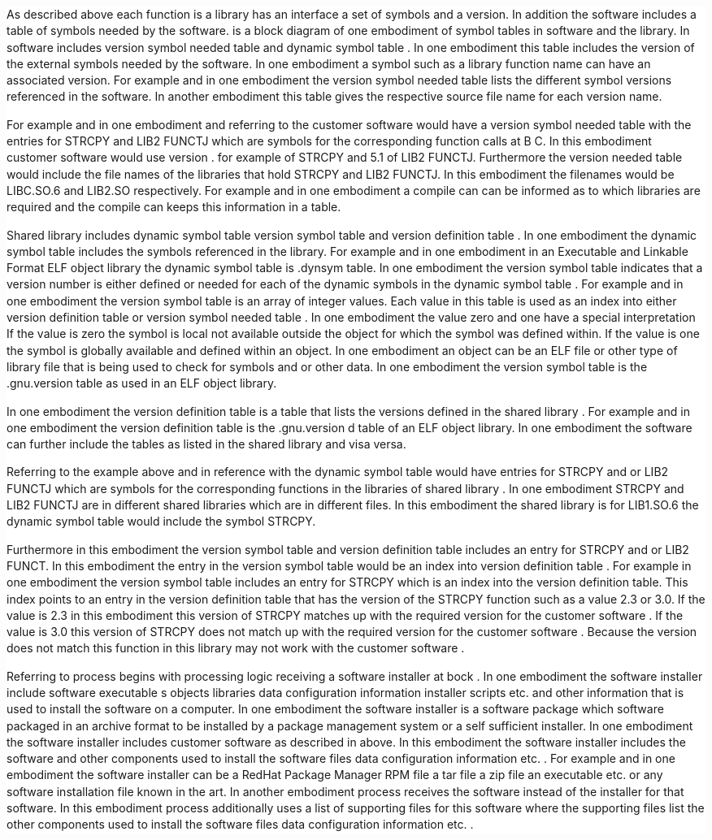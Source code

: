 As described above each function is a library has an interface a set of symbols and a version. In addition the software includes a table of symbols needed by the software. is a block diagram of one embodiment of symbol tables in software and the library. In software includes version symbol needed table and dynamic symbol table . In one embodiment this table includes the version of the external symbols needed by the software. In one embodiment a symbol such as a library function name can have an associated version. For example and in one embodiment the version symbol needed table lists the different symbol versions referenced in the software. In another embodiment this table gives the respective source file name for each version name.

For example and in one embodiment and referring to the customer software would have a version symbol needed table with the entries for STRCPY and LIB2 FUNCTJ which are symbols for the corresponding function calls at B C. In this embodiment customer software would use version . for example of STRCPY and 5.1 of LIB2 FUNCTJ. Furthermore the version needed table would include the file names of the libraries that hold STRCPY and LIB2 FUNCTJ. In this embodiment the filenames would be LIBC.SO.6 and LIB2.SO respectively. For example and in one embodiment a compile can can be informed as to which libraries are required and the compile can keeps this information in a table.

Shared library includes dynamic symbol table version symbol table and version definition table . In one embodiment the dynamic symbol table includes the symbols referenced in the library. For example and in one embodiment in an Executable and Linkable Format ELF object library the dynamic symbol table is .dynsym table. In one embodiment the version symbol table indicates that a version number is either defined or needed for each of the dynamic symbols in the dynamic symbol table . For example and in one embodiment the version symbol table is an array of integer values. Each value in this table is used as an index into either version definition table or version symbol needed table . In one embodiment the value zero and one have a special interpretation If the value is zero the symbol is local not available outside the object for which the symbol was defined within. If the value is one the symbol is globally available and defined within an object. In one embodiment an object can be an ELF file or other type of library file that is being used to check for symbols and or other data. In one embodiment the version symbol table is the .gnu.version table as used in an ELF object library.

In one embodiment the version definition table is a table that lists the versions defined in the shared library . For example and in one embodiment the version definition table is the .gnu.version d table of an ELF object library. In one embodiment the software can further include the tables as listed in the shared library and visa versa.

Referring to the example above and in reference with the dynamic symbol table would have entries for STRCPY and or LIB2 FUNCTJ which are symbols for the corresponding functions in the libraries of shared library . In one embodiment STRCPY and LIB2 FUNCTJ are in different shared libraries which are in different files. In this embodiment the shared library is for LIB1.SO.6 the dynamic symbol table would include the symbol STRCPY.

Furthermore in this embodiment the version symbol table and version definition table includes an entry for STRCPY and or LIB2 FUNCT. In this embodiment the entry in the version symbol table would be an index into version definition table . For example in one embodiment the version symbol table includes an entry for STRCPY which is an index into the version definition table. This index points to an entry in the version definition table that has the version of the STRCPY function such as a value 2.3 or 3.0. If the value is 2.3 in this embodiment this version of STRCPY matches up with the required version for the customer software . If the value is 3.0 this version of STRCPY does not match up with the required version for the customer software . Because the version does not match this function in this library may not work with the customer software .

Referring to process begins with processing logic receiving a software installer at bock . In one embodiment the software installer include software executable s objects libraries data configuration information installer scripts etc. and other information that is used to install the software on a computer. In one embodiment the software installer is a software package which software packaged in an archive format to be installed by a package management system or a self sufficient installer. In one embodiment the software installer includes customer software as described in above. In this embodiment the software installer includes the software and other components used to install the software files data configuration information etc. . For example and in one embodiment the software installer can be a RedHat Package Manager RPM file a tar file a zip file an executable etc. or any software installation file known in the art. In another embodiment process receives the software instead of the installer for that software. In this embodiment process additionally uses a list of supporting files for this software where the supporting files list the other components used to install the software files data configuration information etc. .
